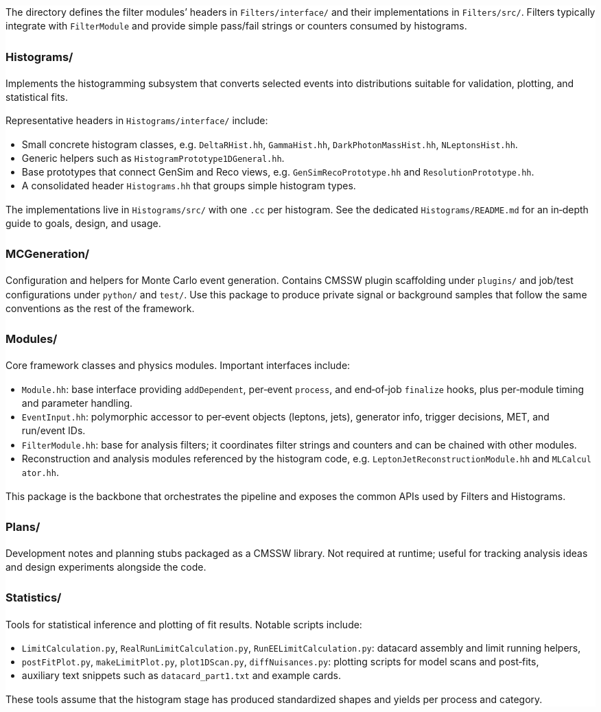 The directory defines the filter modules’ headers in `Filters/interface/` and their implementations in `Filters/src/`. Filters typically integrate with `FilterModule` and provide simple pass/fail strings or counters consumed by histograms.

### Histograms/
Implements the histogramming subsystem that converts selected events into distributions suitable for validation, plotting, and statistical fits.

Representative headers in `Histograms/interface/` include:
- Small concrete histogram classes, e.g. `DeltaRHist.hh`, `GammaHist.hh`, `DarkPhotonMassHist.hh`, `NLeptonsHist.hh`.
- Generic helpers such as `HistogramPrototype1DGeneral.hh`.
- Base prototypes that connect GenSim and Reco views, e.g. `GenSimRecoPrototype.hh` and `ResolutionPrototype.hh`.
- A consolidated header `Histograms.hh` that groups simple histogram types.

The implementations live in `Histograms/src/` with one `.cc` per histogram. See the dedicated `Histograms/README.md` for an in‑depth guide to goals, design, and usage.

### MCGeneration/
Configuration and helpers for Monte Carlo event generation. Contains CMSSW plugin scaffolding under `plugins/` and job/test configurations under `python/` and `test/`. Use this package to produce private signal or background samples that follow the same conventions as the rest of the framework.

### Modules/
Core framework classes and physics modules. Important interfaces include:

- `Module.hh`: base interface providing `addDependent`, per‑event `process`, and end‑of‑job `finalize` hooks, plus per‑module timing and parameter handling.  
- `EventInput.hh`: polymorphic accessor to per‑event objects (leptons, jets), generator info, trigger decisions, MET, and run/event IDs.  
- `FilterModule.hh`: base for analysis filters; it coordinates filter strings and counters and can be chained with other modules.  
- Reconstruction and analysis modules referenced by the histogram code, e.g. `LeptonJetReconstructionModule.hh` and `MLCalculator.hh`.

This package is the backbone that orchestrates the pipeline and exposes the common APIs used by Filters and Histograms.

### Plans/
Development notes and planning stubs packaged as a CMSSW library. Not required at runtime; useful for tracking analysis ideas and design experiments alongside the code.

### Statistics/
Tools for statistical inference and plotting of fit results. Notable scripts include:
- `LimitCalculation.py`, `RealRunLimitCalculation.py`, `RunEELimitCalculation.py`: datacard assembly and limit running helpers,
- `postFitPlot.py`, `makeLimitPlot.py`, `plot1DScan.py`, `diffNuisances.py`: plotting scripts for model scans and post‑fits,
- auxiliary text snippets such as `datacard_part1.txt` and example cards.

These tools assume that the histogram stage has produced standardized shapes and yields per process and category.
